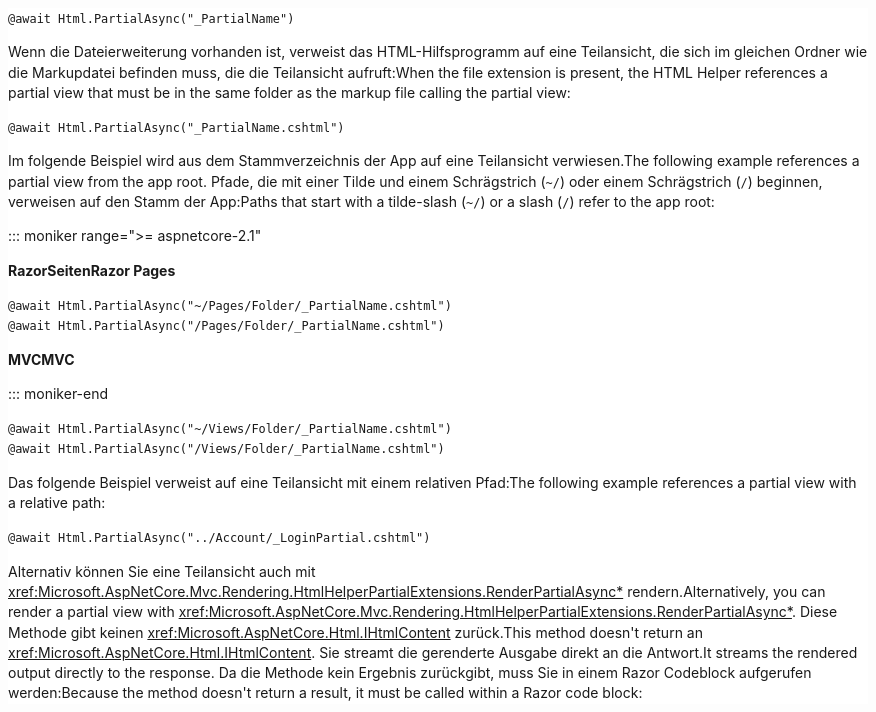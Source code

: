 ```cshtml
@await Html.PartialAsync("_PartialName")
```

<span data-ttu-id="3ee8d-164">Wenn die Dateierweiterung vorhanden ist, verweist das HTML-Hilfsprogramm auf eine Teilansicht, die sich im gleichen Ordner wie die Markupdatei befinden muss, die die Teilansicht aufruft:</span><span class="sxs-lookup"><span data-stu-id="3ee8d-164">When the file extension is present, the HTML Helper references a partial view that must be in the same folder as the markup file calling the partial view:</span></span>

```cshtml
@await Html.PartialAsync("_PartialName.cshtml")
```

<span data-ttu-id="3ee8d-165">Im folgende Beispiel wird aus dem Stammverzeichnis der App auf eine Teilansicht verwiesen.</span><span class="sxs-lookup"><span data-stu-id="3ee8d-165">The following example references a partial view from the app root.</span></span> <span data-ttu-id="3ee8d-166">Pfade, die mit einer Tilde und einem Schrägstrich (`~/`) oder einem Schrägstrich (`/`) beginnen, verweisen auf den Stamm der App:</span><span class="sxs-lookup"><span data-stu-id="3ee8d-166">Paths that start with a tilde-slash (`~/`) or a slash (`/`) refer to the app root:</span></span>

::: moniker range=">= aspnetcore-2.1"

<span data-ttu-id="3ee8d-167">**RazorSeiten**</span><span class="sxs-lookup"><span data-stu-id="3ee8d-167">**Razor Pages**</span></span>

```cshtml
@await Html.PartialAsync("~/Pages/Folder/_PartialName.cshtml")
@await Html.PartialAsync("/Pages/Folder/_PartialName.cshtml")
```

<span data-ttu-id="3ee8d-168">**MVC**</span><span class="sxs-lookup"><span data-stu-id="3ee8d-168">**MVC**</span></span>

::: moniker-end

```cshtml
@await Html.PartialAsync("~/Views/Folder/_PartialName.cshtml")
@await Html.PartialAsync("/Views/Folder/_PartialName.cshtml")
```

<span data-ttu-id="3ee8d-169">Das folgende Beispiel verweist auf eine Teilansicht mit einem relativen Pfad:</span><span class="sxs-lookup"><span data-stu-id="3ee8d-169">The following example references a partial view with a relative path:</span></span>

```cshtml
@await Html.PartialAsync("../Account/_LoginPartial.cshtml")
```

<span data-ttu-id="3ee8d-170">Alternativ können Sie eine Teilansicht auch mit <xref:Microsoft.AspNetCore.Mvc.Rendering.HtmlHelperPartialExtensions.RenderPartialAsync*> rendern.</span><span class="sxs-lookup"><span data-stu-id="3ee8d-170">Alternatively, you can render a partial view with <xref:Microsoft.AspNetCore.Mvc.Rendering.HtmlHelperPartialExtensions.RenderPartialAsync*>.</span></span> <span data-ttu-id="3ee8d-171">Diese Methode gibt keinen <xref:Microsoft.AspNetCore.Html.IHtmlContent> zurück.</span><span class="sxs-lookup"><span data-stu-id="3ee8d-171">This method doesn't return an <xref:Microsoft.AspNetCore.Html.IHtmlContent>.</span></span> <span data-ttu-id="3ee8d-172">Sie streamt die gerenderte Ausgabe direkt an die Antwort.</span><span class="sxs-lookup"><span data-stu-id="3ee8d-172">It streams the rendered output directly to the response.</span></span> <span data-ttu-id="3ee8d-173">Da die Methode kein Ergebnis zurückgibt, muss Sie in einem Razor Codeblock aufgerufen werden:</span><span class="sxs-lookup"><span data-stu-id="3ee8d-173">Because the method doesn't return a result, it must be called within a Razor code block:</span></span>
